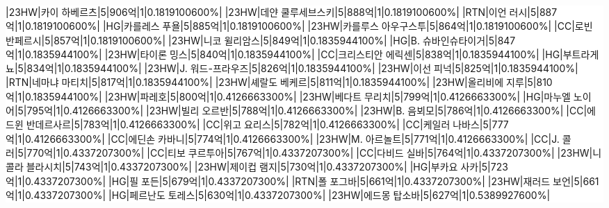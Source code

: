 |23HW|카이 하베르츠|5|906억|1|0.1819100600%|
|23HW|데얀 쿨루세브스키|5|888억|1|0.1819100600%|
|RTN|이언 러시|5|887억|1|0.1819100600%|
|HG|카를레스 푸욜|5|885억|1|0.1819100600%|
|23HW|카를루스 아우구스투|5|864억|1|0.1819100600%|
|CC|로빈 반페르시|5|857억|1|0.1819100600%|
|23HW|니코 윌리암스|5|849억|1|0.1835944100%|
|HG|B. 슈바인슈타이거|5|847억|1|0.1835944100%|
|23HW|타이론 밍스|5|840억|1|0.1835944100%|
|CC|크리스티안 에릭센|5|838억|1|0.1835944100%|
|HG|부트라게뇨|5|834억|1|0.1835944100%|
|23HW|J. 워드-프라우즈|5|826억|1|0.1835944100%|
|23HW|이선 피넉|5|825억|1|0.1835944100%|
|RTN|네마냐 마티치|5|817억|1|0.1835944100%|
|23HW|셰랄도 베케르|5|811억|1|0.1835944100%|
|23HW|올리비에 지루|5|810억|1|0.1835944100%|
|23HW|파레호|5|800억|1|0.4126663300%|
|23HW|베다트 무리치|5|799억|1|0.4126663300%|
|HG|마누엘 노이어|5|795억|1|0.4126663300%|
|23HW|빌리 오르반|5|788억|1|0.4126663300%|
|23HW|B. 음뵈모|5|786억|1|0.4126663300%|
|CC|에드윈 반데르사르|5|783억|1|0.4126663300%|
|CC|위고 요리스|5|782억|1|0.4126663300%|
|CC|케일러 나바스|5|777억|1|0.4126663300%|
|CC|에딘손 카바니|5|774억|1|0.4126663300%|
|23HW|M. 아르놀트|5|771억|1|0.4126663300%|
|CC|J. 콜러|5|770억|1|0.4337207300%|
|CC|티보 쿠르투아|5|767억|1|0.4337207300%|
|CC|다비드 실바|5|764억|1|0.4337207300%|
|23HW|니콜라 블라시치|5|743억|1|0.4337207300%|
|23HW|제이컵 램지|5|730억|1|0.4337207300%|
|HG|부카요 사카|5|723억|1|0.4337207300%|
|HG|필 포든|5|679억|1|0.4337207300%|
|RTN|폴 포그바|5|661억|1|0.4337207300%|
|23HW|재러드 보언|5|661억|1|0.4337207300%|
|HG|페르난도 토레스|5|630억|1|0.4337207300%|
|23HW|에드몽 탑소바|5|627억|1|0.5389927600%|